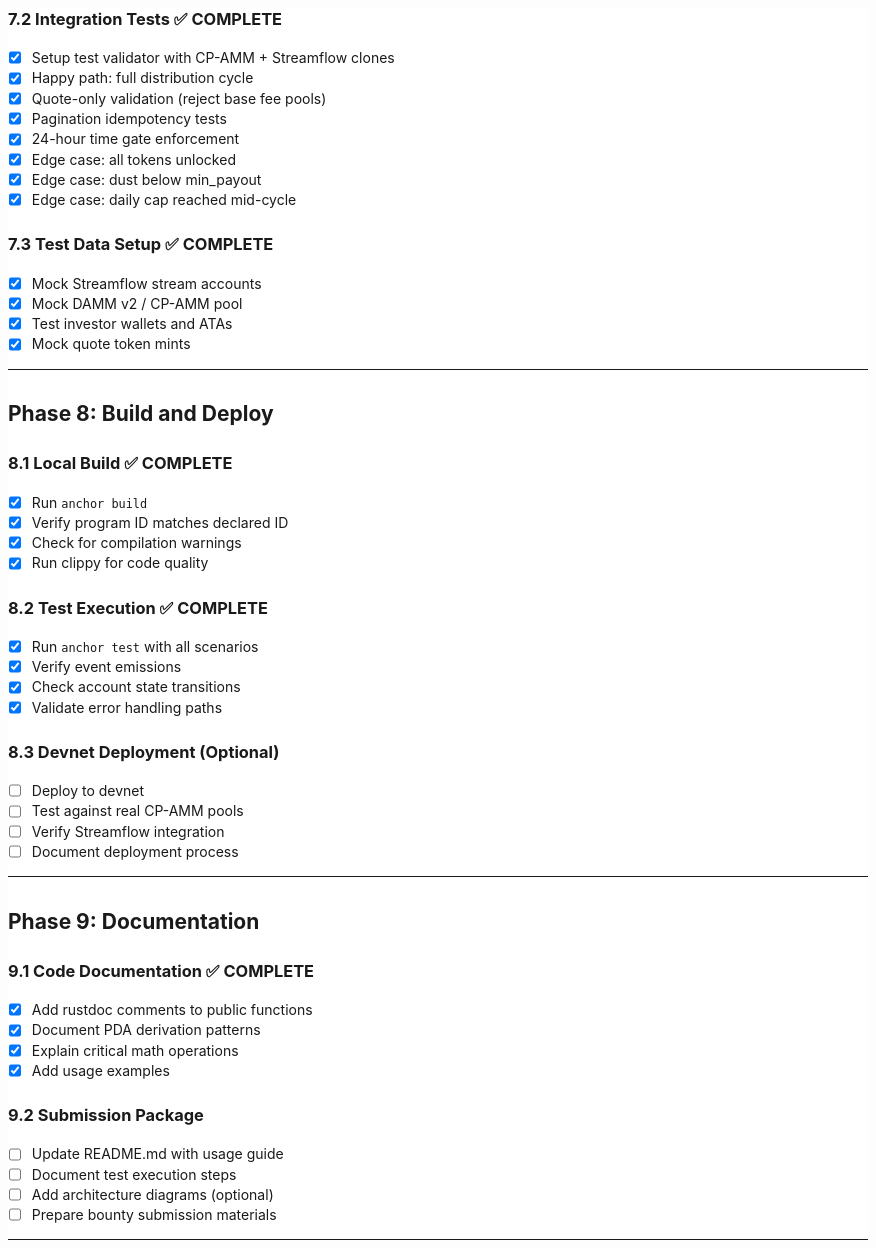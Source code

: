### 7.2 Integration Tests ✅ COMPLETE
- [x] Setup test validator with CP-AMM + Streamflow clones
- [x] Happy path: full distribution cycle
- [x] Quote-only validation (reject base fee pools)
- [x] Pagination idempotency tests
- [x] 24-hour time gate enforcement
- [x] Edge case: all tokens unlocked
- [x] Edge case: dust below min_payout
- [x] Edge case: daily cap reached mid-cycle

### 7.3 Test Data Setup ✅ COMPLETE
- [x] Mock Streamflow stream accounts
- [x] Mock DAMM v2 / CP-AMM pool
- [x] Test investor wallets and ATAs
- [x] Mock quote token mints

---

## Phase 8: Build and Deploy

### 8.1 Local Build ✅ COMPLETE
- [x] Run `anchor build`
- [x] Verify program ID matches declared ID
- [x] Check for compilation warnings
- [x] Run clippy for code quality

### 8.2 Test Execution ✅ COMPLETE
- [x] Run `anchor test` with all scenarios
- [x] Verify event emissions
- [x] Check account state transitions
- [x] Validate error handling paths

### 8.3 Devnet Deployment (Optional)
- [ ] Deploy to devnet
- [ ] Test against real CP-AMM pools
- [ ] Verify Streamflow integration
- [ ] Document deployment process

---

## Phase 9: Documentation

### 9.1 Code Documentation ✅ COMPLETE
- [x] Add rustdoc comments to public functions
- [x] Document PDA derivation patterns
- [x] Explain critical math operations
- [x] Add usage examples

### 9.2 Submission Package
- [ ] Update README.md with usage guide
- [ ] Document test execution steps
- [ ] Add architecture diagrams (optional)
- [ ] Prepare bounty submission materials

---